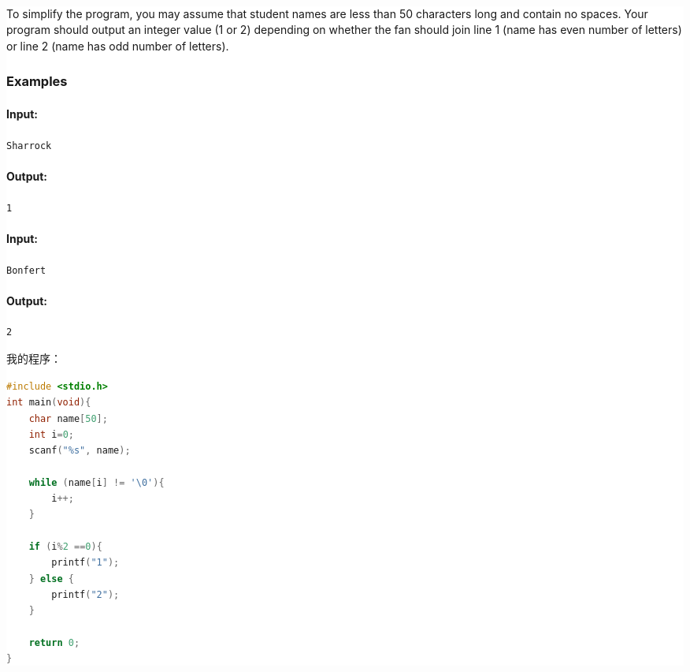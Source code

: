 To simplify the program, you may assume that student names are less than 50 characters long and contain no spaces. Your  program should output an integer value (1 or 2) depending on whether the fan should join line 1 (name has even number of letters) or line 2  (name has odd number of letters).

### Examples

#### Input:

```
Sharrock
```

#### Output:

```
1
```

 

#### Input:

```
Bonfert
```

#### Output:

```
2
```



我的程序：

```c
#include <stdio.h>
int main(void){
    char name[50];
    int i=0;
    scanf("%s", name);
    
    while (name[i] != '\0'){
        i++;
    }
    
    if (i%2 ==0){
        printf("1");
    } else {
        printf("2");
    }

    return 0;
}
```

